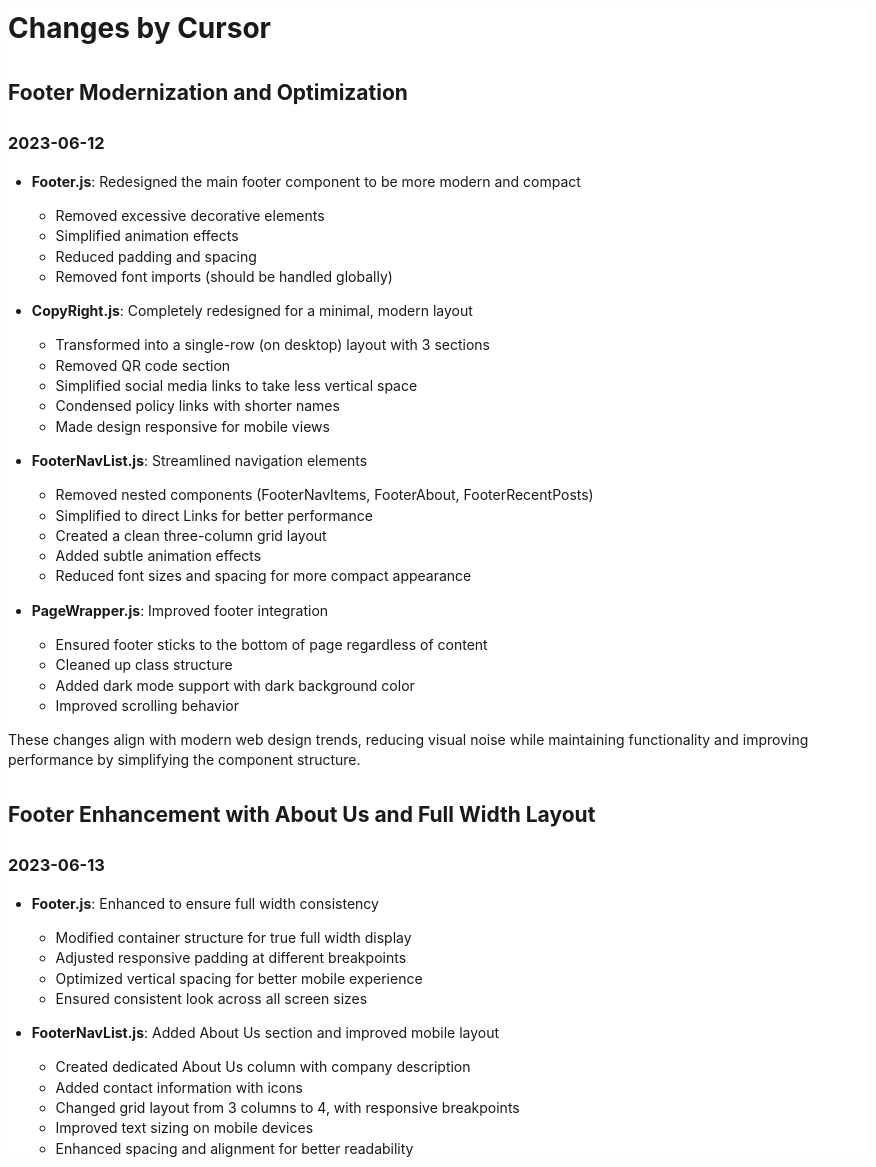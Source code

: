# Changes by Cursor

## Footer Modernization and Optimization

### 2023-06-12
- **Footer.js**: Redesigned the main footer component to be more modern and compact
  - Removed excessive decorative elements
  - Simplified animation effects
  - Reduced padding and spacing
  - Removed font imports (should be handled globally)

- **CopyRight.js**: Completely redesigned for a minimal, modern layout
  - Transformed into a single-row (on desktop) layout with 3 sections
  - Removed QR code section
  - Simplified social media links to take less vertical space
  - Condensed policy links with shorter names
  - Made design responsive for mobile views

- **FooterNavList.js**: Streamlined navigation elements
  - Removed nested components (FooterNavItems, FooterAbout, FooterRecentPosts)
  - Simplified to direct Links for better performance
  - Created a clean three-column grid layout
  - Added subtle animation effects
  - Reduced font sizes and spacing for more compact appearance

- **PageWrapper.js**: Improved footer integration
  - Ensured footer sticks to the bottom of page regardless of content
  - Cleaned up class structure
  - Added dark mode support with dark background color
  - Improved scrolling behavior

These changes align with modern web design trends, reducing visual noise while maintaining functionality and improving performance by simplifying the component structure.

## Footer Enhancement with About Us and Full Width Layout

### 2023-06-13
- **Footer.js**: Enhanced to ensure full width consistency
  - Modified container structure for true full width display
  - Adjusted responsive padding at different breakpoints
  - Optimized vertical spacing for better mobile experience
  - Ensured consistent look across all screen sizes

- **FooterNavList.js**: Added About Us section and improved mobile layout
  - Created dedicated About Us column with company description
  - Added contact information with icons
  - Changed grid layout from 3 columns to 4, with responsive breakpoints
  - Improved text sizing on mobile devices
  - Enhanced spacing and alignment for better readability
